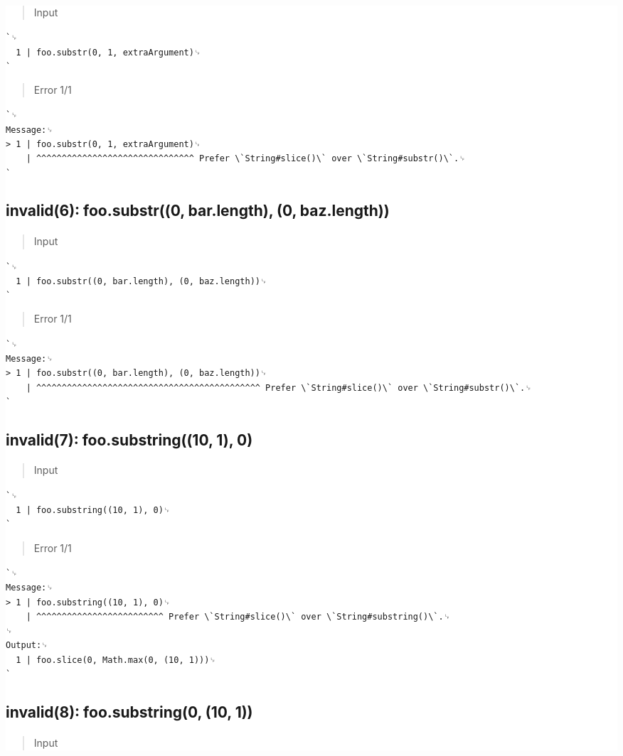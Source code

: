 > Input

    `␊
      1 | foo.substr(0, 1, extraArgument)␊
    `

> Error 1/1

    `␊
    Message:␊
    > 1 | foo.substr(0, 1, extraArgument)␊
        | ^^^^^^^^^^^^^^^^^^^^^^^^^^^^^^^ Prefer \`String#slice()\` over \`String#substr()\`.␊
    `

## invalid(6): foo.substr((0, bar.length), (0, baz.length))

> Input

    `␊
      1 | foo.substr((0, bar.length), (0, baz.length))␊
    `

> Error 1/1

    `␊
    Message:␊
    > 1 | foo.substr((0, bar.length), (0, baz.length))␊
        | ^^^^^^^^^^^^^^^^^^^^^^^^^^^^^^^^^^^^^^^^^^^^ Prefer \`String#slice()\` over \`String#substr()\`.␊
    `

## invalid(7): foo.substring((10, 1), 0)

> Input

    `␊
      1 | foo.substring((10, 1), 0)␊
    `

> Error 1/1

    `␊
    Message:␊
    > 1 | foo.substring((10, 1), 0)␊
        | ^^^^^^^^^^^^^^^^^^^^^^^^^ Prefer \`String#slice()\` over \`String#substring()\`.␊
    ␊
    Output:␊
      1 | foo.slice(0, Math.max(0, (10, 1)))␊
    `

## invalid(8): foo.substring(0, (10, 1))

> Input
